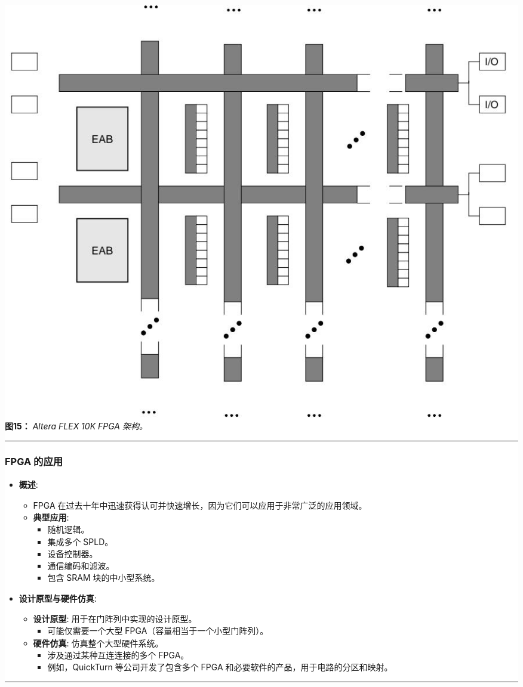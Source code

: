 ![Altera FLEX 10K](img1/FLEX10K.jpeg)
**图15：** *Altera FLEX 10K FPGA 架构。*

---

### **FPGA 的应用**

- **概述**:
  - FPGA 在过去十年中迅速获得认可并快速增长，因为它们可以应用于非常广泛的应用领域。
  - **典型应用**:
    - 随机逻辑。
    - 集成多个 SPLD。
    - 设备控制器。
    - 通信编码和滤波。
    - 包含 SRAM 块的中小型系统。

- **设计原型与硬件仿真**:
  - **设计原型**: 用于在门阵列中实现的设计原型。
    - 可能仅需要一个大型 FPGA（容量相当于一个小型门阵列）。
  - **硬件仿真**: 仿真整个大型硬件系统。
    - 涉及通过某种互连连接的多个 FPGA。
    - 例如，QuickTurn 等公司开发了包含多个 FPGA 和必要软件的产品，用于电路的分区和映射。

---